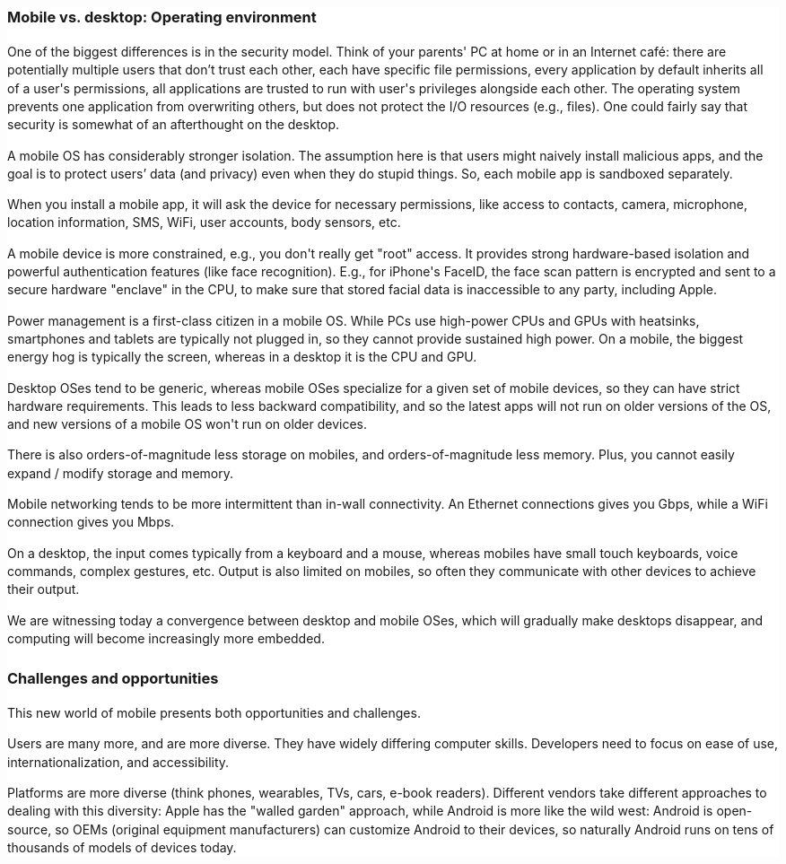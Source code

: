 ### Mobile vs. desktop: Operating environment

One of the biggest differences is in the security model. Think of your parents' PC at home or in an Internet café: there are potentially multiple users that don’t trust each other, each have specific file permissions, every application by default inherits all of a user's permissions, all applications are trusted to run with user's privileges alongside each other.  The operating system prevents one application from overwriting others, but does not protect the I/O resources (e.g., files). One could fairly say that security is somewhat of an afterthought on the desktop.

A mobile OS has considerably stronger isolation. The assumption here is that users might naively install malicious apps, and the goal is to protect users’ data (and privacy) even when they do stupid things. So, each mobile app is sandboxed separately.

When you install a mobile app, it will ask the device for necessary permissions, like access to contacts, camera, microphone, location information, SMS, WiFi, user accounts, body sensors, etc.

A mobile device is more constrained, e.g., you don't really get "root" access. It provides strong hardware-based isolation and powerful authentication features (like face recognition). E.g., for iPhone's FaceID, the face scan pattern is encrypted and sent to a secure hardware "enclave" in the CPU, to make sure that stored facial data is inaccessible to any party, including Apple.

Power management is a first-class citizen in a mobile OS. While PCs use high-power CPUs and GPUs with heatsinks, smartphones and tablets are typically not plugged in, so they cannot provide sustained high power. On a mobile, the biggest energy hog is typically the screen, whereas in a desktop it is the CPU and GPU.

Desktop OSes tend to be generic, whereas mobile OSes specialize for a given set of mobile devices, so they can have strict hardware requirements. This leads to less backward compatibility, and so the latest apps will not run on older versions of the OS, and new versions of a mobile OS won't run on older devices.

There is also orders-of-magnitude less storage on mobiles, and orders-of-magnitude less memory. Plus, you cannot easily expand / modify storage and memory.

Mobile networking tends to be more intermittent than in-wall connectivity. An Ethernet connections gives you Gbps, while a WiFi connection gives you Mbps.

On a desktop, the input comes typically from a keyboard and a mouse, whereas mobiles have small touch keyboards, voice commands, complex gestures, etc. Output is also limited on mobiles, so often they communicate with other devices to achieve their output.

We are witnessing today a convergence between desktop and mobile OSes, which will gradually make desktops disappear, and computing will become increasingly more embedded.

### Challenges and opportunities

This new world of mobile presents both opportunities and challenges.

Users are many more, and are more diverse. They have widely differing computer skills. Developers need to focus on ease of use, internationalization, and accessibility.

Platforms are more diverse (think phones, wearables, TVs, cars, e-book readers). Different vendors take different approaches to dealing with this diversity: Apple has the "walled garden" approach, while Android is more like the wild west: Android is open-source, so OEMs (original equipment manufacturers) can customize Android to their devices, so naturally Android runs on tens of thousands of models of devices today.
